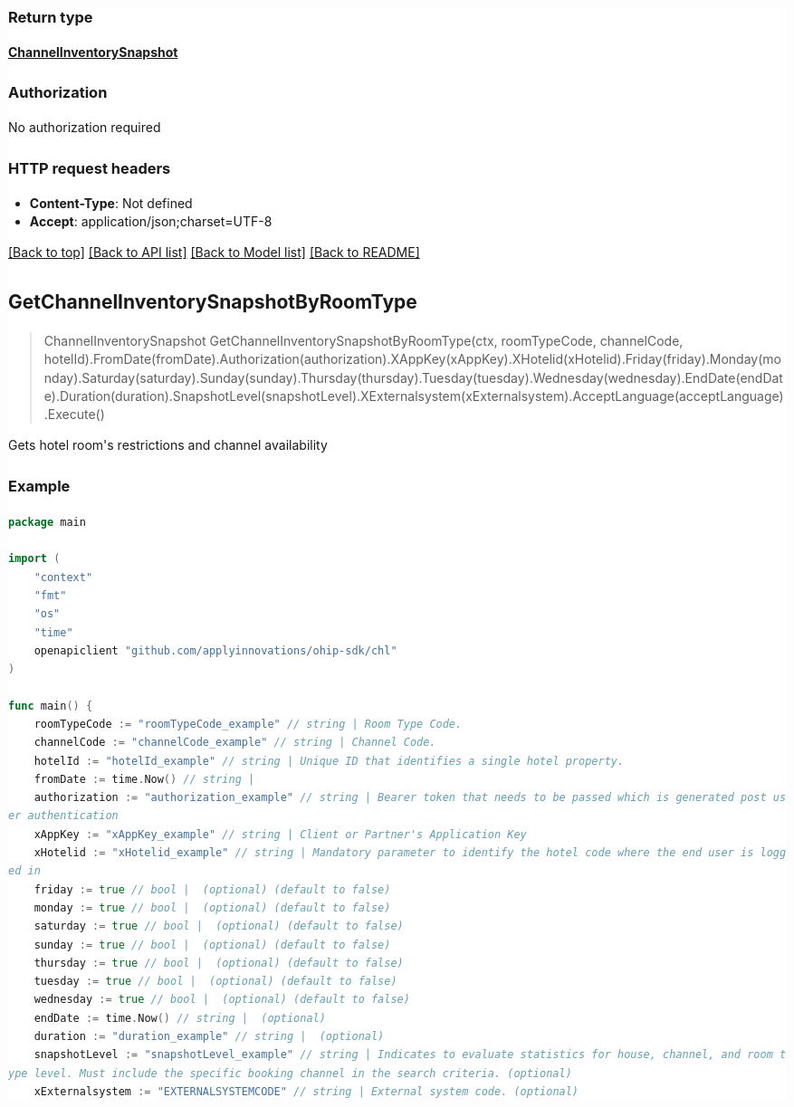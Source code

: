 ### Return type

[**ChannelInventorySnapshot**](ChannelInventorySnapshot.md)

### Authorization

No authorization required

### HTTP request headers

- **Content-Type**: Not defined
- **Accept**: application/json;charset=UTF-8

[[Back to top]](#) [[Back to API list]](../README.md#documentation-for-api-endpoints)
[[Back to Model list]](../README.md#documentation-for-models)
[[Back to README]](../README.md)


## GetChannelInventorySnapshotByRoomType

> ChannelInventorySnapshot GetChannelInventorySnapshotByRoomType(ctx, roomTypeCode, channelCode, hotelId).FromDate(fromDate).Authorization(authorization).XAppKey(xAppKey).XHotelid(xHotelid).Friday(friday).Monday(monday).Saturday(saturday).Sunday(sunday).Thursday(thursday).Tuesday(tuesday).Wednesday(wednesday).EndDate(endDate).Duration(duration).SnapshotLevel(snapshotLevel).XExternalsystem(xExternalsystem).AcceptLanguage(acceptLanguage).Execute()

Gets hotel room's restrictions and channel availability



### Example

```go
package main

import (
    "context"
    "fmt"
    "os"
    "time"
    openapiclient "github.com/applyinnovations/ohip-sdk/chl"
)

func main() {
    roomTypeCode := "roomTypeCode_example" // string | Room Type Code.
    channelCode := "channelCode_example" // string | Channel Code.
    hotelId := "hotelId_example" // string | Unique ID that identifies a single hotel property.
    fromDate := time.Now() // string | 
    authorization := "authorization_example" // string | Bearer token that needs to be passed which is generated post user authentication
    xAppKey := "xAppKey_example" // string | Client or Partner's Application Key
    xHotelid := "xHotelid_example" // string | Mandatory parameter to identify the hotel code where the end user is logged in
    friday := true // bool |  (optional) (default to false)
    monday := true // bool |  (optional) (default to false)
    saturday := true // bool |  (optional) (default to false)
    sunday := true // bool |  (optional) (default to false)
    thursday := true // bool |  (optional) (default to false)
    tuesday := true // bool |  (optional) (default to false)
    wednesday := true // bool |  (optional) (default to false)
    endDate := time.Now() // string |  (optional)
    duration := "duration_example" // string |  (optional)
    snapshotLevel := "snapshotLevel_example" // string | Indicates to evaluate statistics for house, channel, and room type level. Must include the specific booking channel in the search criteria. (optional)
    xExternalsystem := "EXTERNALSYSTEMCODE" // string | External system code. (optional)
```